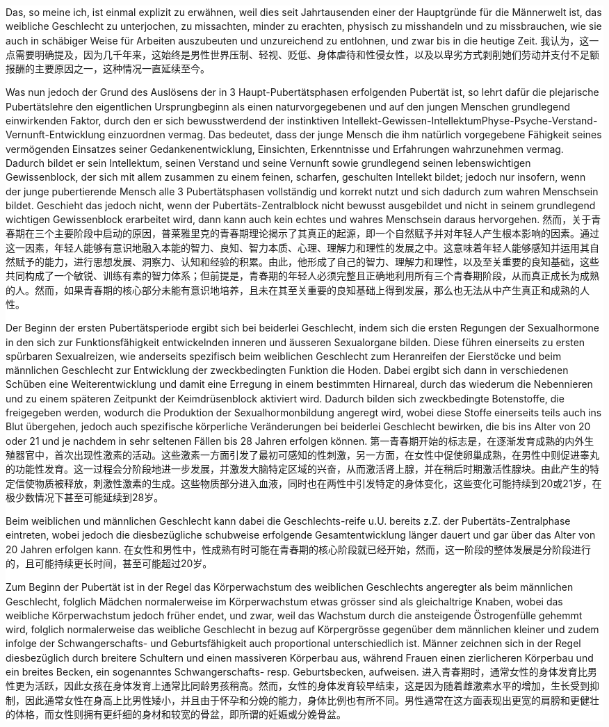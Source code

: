 Das, so meine ich, ist einmal explizit zu erwähnen, weil dies seit Jahrtausenden einer der Hauptgründe für die Männerwelt ist, das weibliche Geschlecht zu unterjochen, zu missachten, minder zu erachten, physisch zu misshandeln und zu missbrauchen, wie sie auch in schäbiger Weise für Arbeiten auszubeuten und unzureichend zu entlohnen, und zwar bis in die heutige Zeit.
我认为，这一点需要明确提及，因为几千年来，这始终是男性世界压制、轻视、贬低、身体虐待和性侵女性，以及以卑劣方式剥削她们劳动并支付不足额报酬的主要原因之一，这种情况一直延续至今。

Was nun jedoch der Grund des Auslösens der in 3 Haupt-Pubertätsphasen erfolgenden Pubertät ist, so lehrt dafür die plejarische Pubertätslehre den eigentlichen Ursprungbeginn als einen naturvorgegebenen und auf den jungen Menschen grundlegend einwirkenden Faktor, durch den er sich bewusstwerdend der instinktiven Intellekt-Gewissen-IntellektumPhyse-Psyche-Verstand-Vernunft-Entwicklung einzuordnen vermag. Das bedeutet, dass der junge Mensch die ihm natürlich vorgegebene Fähigkeit seines vermögenden Einsatzes seiner Gedankenentwicklung, Einsichten, Erkenntnisse und Erfahrungen wahrzunehmen vermag. Dadurch bildet er sein Intellektum, seinen Verstand und seine Vernunft sowie grundlegend seinen lebenswichtigen Gewissenblock, der sich mit allem zusammen zu einem feinen, scharfen, geschulten Intellekt bildet; jedoch nur insofern, wenn der junge pubertierende Mensch alle 3 Pubertätsphasen vollständig und korrekt nutzt und sich dadurch zum wahren Menschsein bildet. Geschieht das jedoch nicht, wenn der Pubertäts-Zentralblock nicht bewusst ausgebildet und nicht in seinem grundlegend wichtigen Gewissenblock erarbeitet wird, dann kann auch kein echtes und wahres Menschsein daraus hervorgehen.
然而，关于青春期在三个主要阶段中启动的原因，普莱雅里克的青春期理论揭示了其真正的起源，即一个自然赋予并对年轻人产生根本影响的因素。通过这一因素，年轻人能够有意识地融入本能的智力、良知、智力本质、心理、理解力和理性的发展之中。这意味着年轻人能够感知并运用其自然赋予的能力，进行思想发展、洞察力、认知和经验的积累。由此，他形成了自己的智力、理解力和理性，以及至关重要的良知基础，这些共同构成了一个敏锐、训练有素的智力体系；但前提是，青春期的年轻人必须完整且正确地利用所有三个青春期阶段，从而真正成长为成熟的人。然而，如果青春期的核心部分未能有意识地培养，且未在其至关重要的良知基础上得到发展，那么也无法从中产生真正和成熟的人性。

Der Beginn der ersten Pubertätsperiode ergibt sich bei beiderlei Geschlecht, indem sich die ersten Regungen der Sexualhormone in den sich zur Funktionsfähigkeit entwickelnden inneren und äusseren Sexualorgane bilden. Diese führen einerseits zu ersten spürbaren Sexualreizen, wie anderseits spezifisch beim weiblichen Geschlecht zum Heranreifen der Eierstöcke und beim männlichen Geschlecht zur Entwicklung der zweckbedingten Funktion die Hoden. Dabei ergibt sich dann in verschiedenen Schüben eine Weiterentwicklung und damit eine Erregung in einem bestimmten Hirnareal, durch das wiederum die Nebennieren und zu einem späteren Zeitpunkt der Keimdrüsenblock aktiviert wird. Dadurch bilden sich zweckbedingte Botenstoffe, die freigegeben werden, wodurch die Produktion der Sexualhormonbildung angeregt wird, wobei diese Stoffe einerseits teils auch ins Blut übergehen, jedoch auch spezifische körperliche Veränderungen bei beiderlei Geschlecht bewirken, die bis ins Alter von 20 oder 21 und je nachdem in sehr seltenen Fällen bis 28 Jahren erfolgen können.
第一青春期开始的标志是，在逐渐发育成熟的内外生殖器官中，首次出现性激素的活动。这些激素一方面引发了最初可感知的性刺激，另一方面，在女性中促使卵巢成熟，在男性中则促进睾丸的功能性发育。这一过程会分阶段地进一步发展，并激发大脑特定区域的兴奋，从而激活肾上腺，并在稍后时期激活性腺块。由此产生的特定信使物质被释放，刺激性激素的生成。这些物质部分进入血液，同时也在两性中引发特定的身体变化，这些变化可能持续到20或21岁，在极少数情况下甚至可能延续到28岁。

Beim weiblichen und männlichen Geschlecht kann dabei die Geschlechts-reife u.U. bereits z.Z. der Pubertäts-Zentralphase eintreten, wobei jedoch die diesbezügliche schubweise erfolgende Gesamtentwicklung länger dauert und gar über das Alter von 20 Jahren erfolgen kann.
在女性和男性中，性成熟有时可能在青春期的核心阶段就已经开始，然而，这一阶段的整体发展是分阶段进行的，且可能持续更长时间，甚至可能超过20岁。

Zum Beginn der Pubertät ist in der Regel das Körperwachstum des weiblichen Geschlechts angeregter als beim männlichen Geschlecht, folglich Mädchen normalerweise im Körperwachstum etwas grösser sind als gleichaltrige Knaben, wobei das weibliche Körperwachstum jedoch früher endet, und zwar, weil das Wachstum durch die ansteigende Östrogenfülle gehemmt wird, folglich normalerweise das weibliche Geschlecht in bezug auf Körpergrösse gegenüber dem männlichen kleiner und zudem infolge der Schwangerschafts- und Geburtsfähigkeit auch proportional unterschiedlich ist. Männer zeichnen sich in der Regel diesbezüglich durch breitere Schultern und einen massiveren Körperbau aus, während Frauen einen zierlicheren Körperbau und ein breites Becken, ein sogenanntes Schwangerschafts- resp. Geburtsbecken, aufweisen.
进入青春期时，通常女性的身体发育比男性更为活跃，因此女孩在身体发育上通常比同龄男孩稍高。然而，女性的身体发育较早结束，这是因为随着雌激素水平的增加，生长受到抑制，因此通常女性在身高上比男性矮小，并且由于怀孕和分娩的能力，身体比例也有所不同。男性通常在这方面表现出更宽的肩膀和更健壮的体格，而女性则拥有更纤细的身材和较宽的骨盆，即所谓的妊娠或分娩骨盆。
